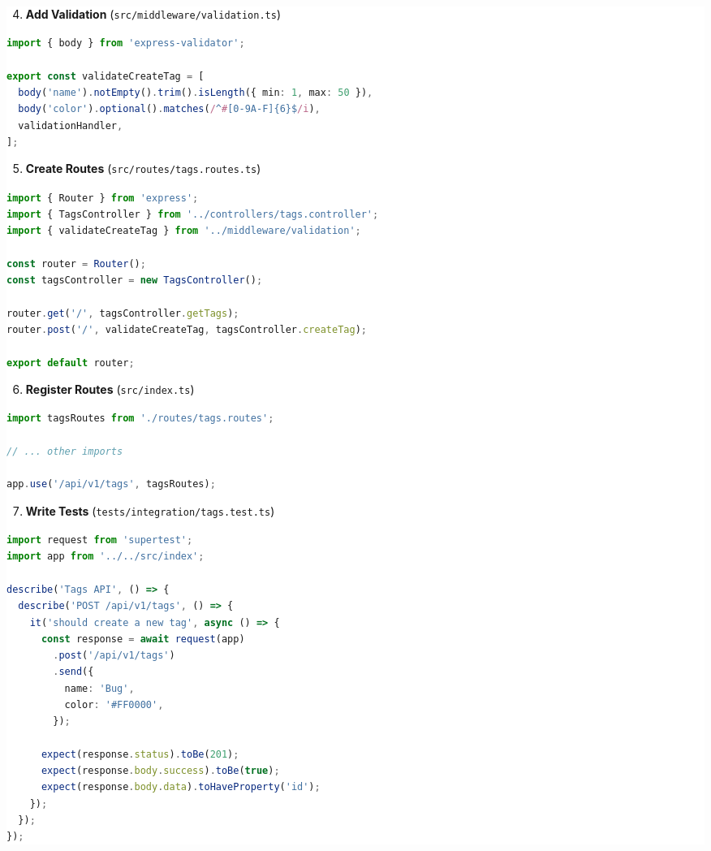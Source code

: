 4. **Add Validation** (`src/middleware/validation.ts`)

```typescript
import { body } from 'express-validator';

export const validateCreateTag = [
  body('name').notEmpty().trim().isLength({ min: 1, max: 50 }),
  body('color').optional().matches(/^#[0-9A-F]{6}$/i),
  validationHandler,
];
```

5. **Create Routes** (`src/routes/tags.routes.ts`)

```typescript
import { Router } from 'express';
import { TagsController } from '../controllers/tags.controller';
import { validateCreateTag } from '../middleware/validation';

const router = Router();
const tagsController = new TagsController();

router.get('/', tagsController.getTags);
router.post('/', validateCreateTag, tagsController.createTag);

export default router;
```

6. **Register Routes** (`src/index.ts`)

```typescript
import tagsRoutes from './routes/tags.routes';

// ... other imports

app.use('/api/v1/tags', tagsRoutes);
```

7. **Write Tests** (`tests/integration/tags.test.ts`)

```typescript
import request from 'supertest';
import app from '../../src/index';

describe('Tags API', () => {
  describe('POST /api/v1/tags', () => {
    it('should create a new tag', async () => {
      const response = await request(app)
        .post('/api/v1/tags')
        .send({
          name: 'Bug',
          color: '#FF0000',
        });

      expect(response.status).toBe(201);
      expect(response.body.success).toBe(true);
      expect(response.body.data).toHaveProperty('id');
    });
  });
});
```
